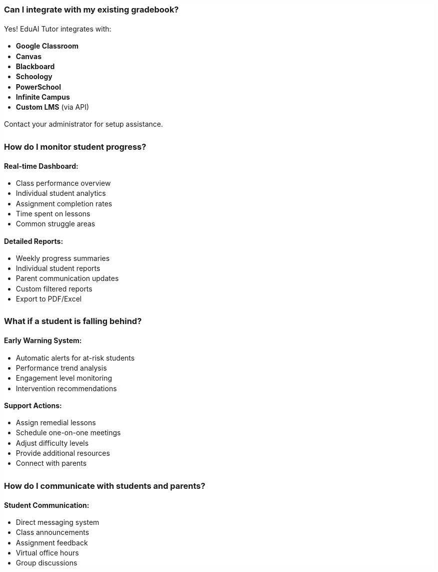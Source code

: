 ### Can I integrate with my existing gradebook?

Yes! EduAI Tutor integrates with:
- **Google Classroom**
- **Canvas**
- **Blackboard**
- **Schoology**
- **PowerSchool**
- **Infinite Campus**
- **Custom LMS** (via API)

Contact your administrator for setup assistance.

### How do I monitor student progress?

**Real-time Dashboard:**
- Class performance overview
- Individual student analytics
- Assignment completion rates
- Time spent on lessons
- Common struggle areas

**Detailed Reports:**
- Weekly progress summaries
- Individual student reports
- Parent communication updates
- Custom filtered reports
- Export to PDF/Excel

### What if a student is falling behind?

**Early Warning System:**
- Automatic alerts for at-risk students
- Performance trend analysis
- Engagement level monitoring
- Intervention recommendations

**Support Actions:**
- Assign remedial lessons
- Schedule one-on-one meetings
- Adjust difficulty levels
- Provide additional resources
- Connect with parents

### How do I communicate with students and parents?

**Student Communication:**
- Direct messaging system
- Class announcements
- Assignment feedback
- Virtual office hours
- Group discussions
